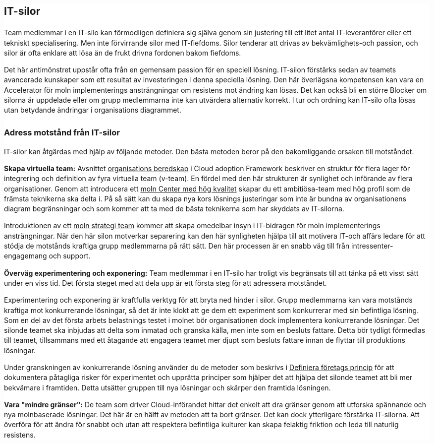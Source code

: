 ## <a name="it-silos"></a>IT-silor

Team medlemmar i en IT-silo kan förmodligen definiera sig själva genom sin justering till ett litet antal IT-leverantörer eller ett tekniskt specialisering. Men inte förvirrande silor med IT-fiefdoms. Silor tenderar att drivas av bekvämlighets-och passion, och silor är ofta enklare att lösa än de frukt drivna fordonen bakom fiefdoms.

Det här antimönstret uppstår ofta från en gemensam passion för en speciell lösning. IT-silon förstärks sedan av teamets avancerade kunskaper som ett resultat av investeringen i denna speciella lösning. Den här överlägsna kompetensen kan vara en Accelerator för moln implementerings ansträngningar om resistens mot ändring kan lösas. Det kan också bli en större Blocker om silorna är uppdelade eller om grupp medlemmarna inte kan utvärdera alternativ korrekt. I tur och ordning kan IT-silo ofta lösas utan betydande ändringar i organisations diagrammet.

### <a name="address-resistance-from-it-silos"></a>Adress motstånd från IT-silor

IT-silor kan åtgärdas med hjälp av följande metoder. Den bästa metoden beror på den bakomliggande orsaken till motståndet.

**Skapa virtuella team:** Avsnittet [organisations beredskap](./index.md) i Cloud adoption Framework beskriver en struktur för flera lager för integrering och definition av fyra virtuella team (v-team). En fördel med den här strukturen är synlighet och införande av flera organisationer. Genom att introducera ett [moln Center med hög kvalitet](./cloud-center-of-excellence.md) skapar du ett ambitiösa-team med hög profil som de främsta teknikerna ska delta i. På så sätt kan du skapa nya kors lösnings justeringar som inte är bundna av organisationens diagram begränsningar och som kommer att ta med de bästa teknikerna som har skyddats av IT-silorna.

Introduktionen av ett [moln strategi team](./cloud-strategy.md) kommer att skapa omedelbar insyn i IT-bidragen för moln implementerings ansträngningar. När den här silon motverkar separering kan den här synligheten hjälpa till att motivera IT-och affärs ledare för att stödja de motstånds kraftiga grupp medlemmarna på rätt sätt. Den här processen är en snabb väg till från intressenter-engagemang och support.

**Överväg experimentering och exponering:** Team medlemmar i en IT-silo har troligt vis begränsats till att tänka på ett visst sätt under en viss tid. Det första steget med att dela upp är ett första steg för att adressera motståndet.

Experimentering och exponering är kraftfulla verktyg för att bryta ned hinder i silor. Grupp medlemmarna kan vara motstånds kraftiga mot konkurrerande lösningar, så det är inte klokt att ge dem ett experiment som konkurrerar med sin befintliga lösning. Som en del av det första arbets belastnings testet i molnet bör organisationen dock implementera konkurrerande lösningar. Det silonde teamet ska inbjudas att delta som inmatad och granska källa, men inte som en besluts fattare. Detta bör tydligt förmedlas till teamet, tillsammans med ett åtagande att engagera teamet mer djupt som besluts fattare innan de flyttar till produktions lösningar.

Under granskningen av konkurrerande lösning använder du de metoder som beskrivs i [Definiera företags princip](../govern/corporate-policy.md) för att dokumentera påtagliga risker för experimentet och upprätta principer som hjälper det att hjälpa det silonde teamet att bli mer bekvämare i framtiden. Detta utsätter gruppen till nya lösningar och skärper den framtida lösningen.

**Vara "mindre gränser":** De team som driver Cloud-införandet hittar det enkelt att dra gränser genom att utforska spännande och nya molnbaserade lösningar. Det här är en hälft av metoden att ta bort gränser. Det kan dock ytterligare förstärka IT-silorna. Att överföra för att ändra för snabbt och utan att respektera befintliga kulturer kan skapa felaktig friktion och leda till naturlig resistens.
